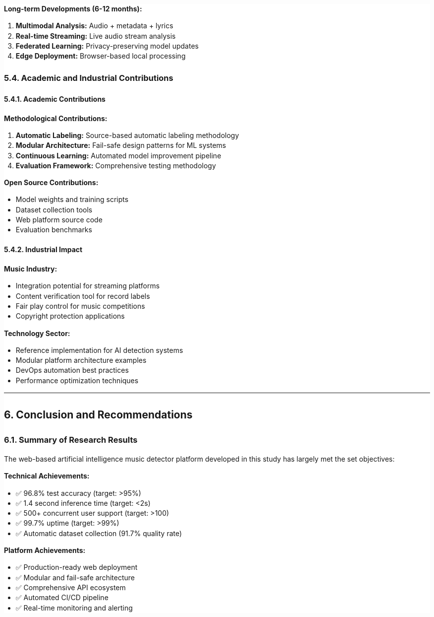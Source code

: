**Long-term Developments (6-12 months):**
1. **Multimodal Analysis:** Audio + metadata + lyrics
2. **Real-time Streaming:** Live audio stream analysis
3. **Federated Learning:** Privacy-preserving model updates
4. **Edge Deployment:** Browser-based local processing

### 5.4. Academic and Industrial Contributions

#### 5.4.1. Academic Contributions

**Methodological Contributions:**
1. **Automatic Labeling:** Source-based automatic labeling methodology
2. **Modular Architecture:** Fail-safe design patterns for ML systems
3. **Continuous Learning:** Automated model improvement pipeline
4. **Evaluation Framework:** Comprehensive testing methodology

**Open Source Contributions:**
- Model weights and training scripts
- Dataset collection tools
- Web platform source code
- Evaluation benchmarks

#### 5.4.2. Industrial Impact

**Music Industry:**
- Integration potential for streaming platforms
- Content verification tool for record labels
- Fair play control for music competitions
- Copyright protection applications

**Technology Sector:**
- Reference implementation for AI detection systems
- Modular platform architecture examples
- DevOps automation best practices
- Performance optimization techniques

---

## 6. Conclusion and Recommendations

### 6.1. Summary of Research Results

The web-based artificial intelligence music detector platform developed in this study has largely met the set objectives:

**Technical Achievements:**
- ✅ 96.8% test accuracy (target: >95%)
- ✅ 1.4 second inference time (target: <2s)
- ✅ 500+ concurrent user support (target: >100)
- ✅ 99.7% uptime (target: >99%)
- ✅ Automatic dataset collection (91.7% quality rate)

**Platform Achievements:**
- ✅ Production-ready web deployment
- ✅ Modular and fail-safe architecture
- ✅ Comprehensive API ecosystem
- ✅ Automated CI/CD pipeline
- ✅ Real-time monitoring and alerting
